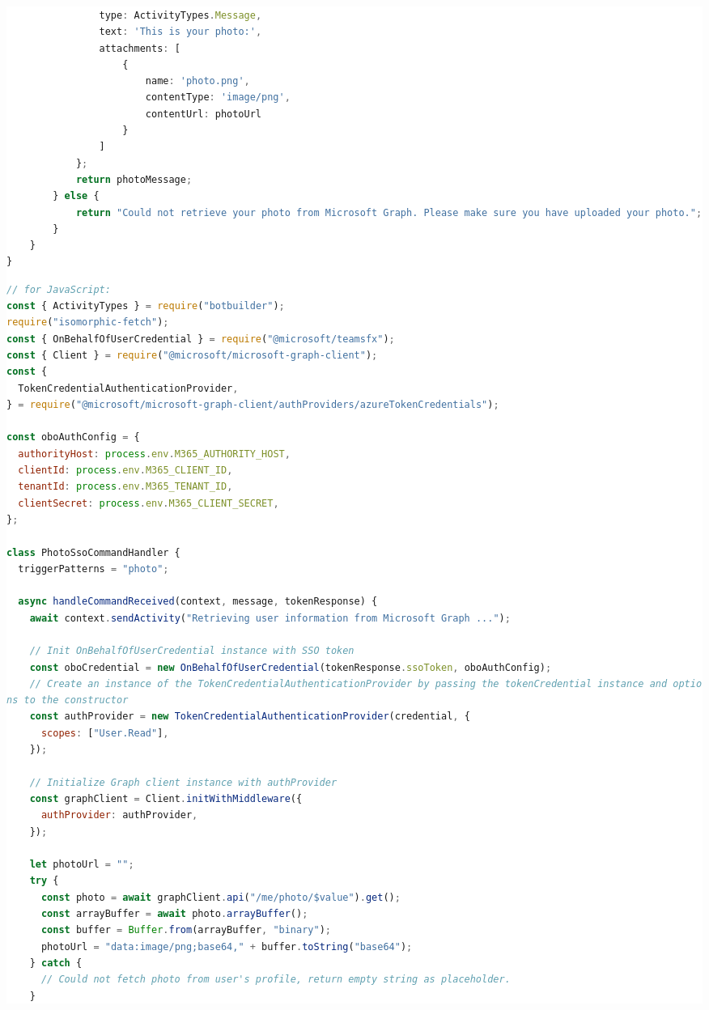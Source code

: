    ```TypeScript
                   type: ActivityTypes.Message,
                   text: 'This is your photo:',
                   attachments: [
                       {
                           name: 'photo.png',
                           contentType: 'image/png',
                           contentUrl: photoUrl
                       }
                   ]
               };
               return photoMessage;
           } else {
               return "Could not retrieve your photo from Microsoft Graph. Please make sure you have uploaded your photo.";
           }
       }
   }
   ```

   ```javascript
   // for JavaScript:
   const { ActivityTypes } = require("botbuilder");
   require("isomorphic-fetch");
   const { OnBehalfOfUserCredential } = require("@microsoft/teamsfx");
   const { Client } = require("@microsoft/microsoft-graph-client");
   const {
     TokenCredentialAuthenticationProvider,
   } = require("@microsoft/microsoft-graph-client/authProviders/azureTokenCredentials");

   const oboAuthConfig = {
     authorityHost: process.env.M365_AUTHORITY_HOST,
     clientId: process.env.M365_CLIENT_ID,
     tenantId: process.env.M365_TENANT_ID,
     clientSecret: process.env.M365_CLIENT_SECRET,
   };

   class PhotoSsoCommandHandler {
     triggerPatterns = "photo";

     async handleCommandReceived(context, message, tokenResponse) {
       await context.sendActivity("Retrieving user information from Microsoft Graph ...");

       // Init OnBehalfOfUserCredential instance with SSO token
       const oboCredential = new OnBehalfOfUserCredential(tokenResponse.ssoToken, oboAuthConfig);
       // Create an instance of the TokenCredentialAuthenticationProvider by passing the tokenCredential instance and options to the constructor
       const authProvider = new TokenCredentialAuthenticationProvider(credential, {
         scopes: ["User.Read"],
       });

       // Initialize Graph client instance with authProvider
       const graphClient = Client.initWithMiddleware({
         authProvider: authProvider,
       });

       let photoUrl = "";
       try {
         const photo = await graphClient.api("/me/photo/$value").get();
         const arrayBuffer = await photo.arrayBuffer();
         const buffer = Buffer.from(arrayBuffer, "binary");
         photoUrl = "data:image/png;base64," + buffer.toString("base64");
       } catch {
         // Could not fetch photo from user's profile, return empty string as placeholder.
       }
   ```